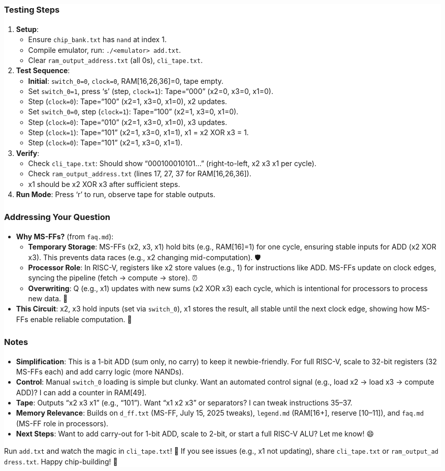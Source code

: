 ### Testing Steps
1. **Setup**:
   - Ensure `chip_bank.txt` has `nand` at index 1.
   - Compile emulator, run: `./<emulator> add.txt`.
   - Clear `ram_output_address.txt` (all 0s), `cli_tape.txt`.
2. **Test Sequence**:
   - **Initial**: `switch_0=0`, `clock=0`, RAM[16,26,36]=0, tape empty.
   - Set `switch_0=1`, press ‘s’ (step, `clock=1`): Tape=“000” (x2=0, x3=0, x1=0).
   - Step (`clock=0`): Tape=“100” (x2=1, x3=0, x1=0), x2 updates.
   - Set `switch_0=0`, step (`clock=1`): Tape=“100” (x2=1, x3=0, x1=0).
   - Step (`clock=0`): Tape=“010” (x2=1, x3=0, x1=0), x3 updates.
   - Step (`clock=1`): Tape=“101” (x2=1, x3=0, x1=1), x1 = x2 XOR x3 = 1.
   - Step (`clock=0`): Tape=“101” (x2=1, x3=0, x1=1).
3. **Verify**:
   - Check `cli_tape.txt`: Should show “000100010101…” (right-to-left, x2 x3 x1 per cycle).
   - Check `ram_output_address.txt` (lines 17, 27, 37 for RAM[16,26,36]).
   - x1 should be x2 XOR x3 after sufficient steps.
4. **Run Mode**: Press ‘r’ to run, observe tape for stable outputs.

### Addressing Your Question
- **Why MS-FFs?** (from `faq.md`):
  - **Temporary Storage**: MS-FFs (x2, x3, x1) hold bits (e.g., RAM[16]=1) for one cycle, ensuring stable inputs for ADD (x2 XOR x3). This prevents data races (e.g., x2 changing mid-computation). 🛡️
  - **Processor Role**: In RISC-V, registers like x2 store values (e.g., 1) for instructions like ADD. MS-FFs update on clock edges, syncing the pipeline (fetch → compute → store). ⏰
  - **Overwriting**: Q (e.g., x1) updates with new sums (x2 XOR x3) each cycle, which is intentional for processors to process new data. 🔄
- **This Circuit**: x2, x3 hold inputs (set via `switch_0`), x1 stores the result, all stable until the next clock edge, showing how MS-FFs enable reliable computation. 🧮

### Notes
- **Simplification**: This is a 1-bit ADD (sum only, no carry) to keep it newbie-friendly. For full RISC-V, scale to 32-bit registers (32 MS-FFs each) and add carry logic (more NANDs).
- **Control**: Manual `switch_0` loading is simple but clunky. Want an automated control signal (e.g., load x2 → load x3 → compute ADD)? I can add a counter in RAM[49].
- **Tape**: Outputs “x2 x3 x1” (e.g., “101”). Want “x1 x2 x3” or separators? I can tweak instructions 35–37.
- **Memory Relevance**: Builds on `d_ff.txt` (MS-FF, July 15, 2025 tweaks), `legend.md` (RAM[16+], reserve [10–11]), and `faq.md` (MS-FF role in processors).
- **Next Steps**: Want to add carry-out for 1-bit ADD, scale to 2-bit, or start a full RISC-V ALU? Let me know! 😄

Run `add.txt` and watch the magic in `cli_tape.txt`! 🚀 If you see issues (e.g., x1 not updating), share `cli_tape.txt` or `ram_output_address.txt`. Happy chip-building! 🎉
